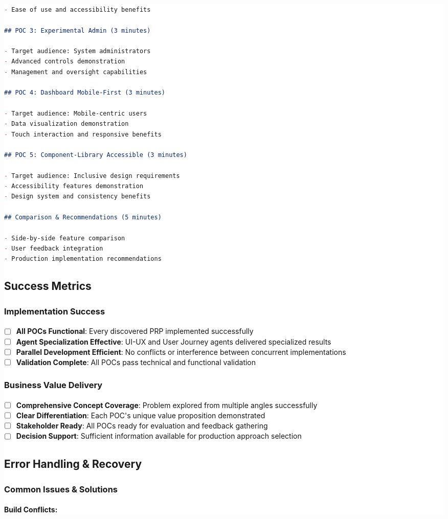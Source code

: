 ```markdown
- Ease of use and accessibility benefits

## POC 3: Experimental Admin (3 minutes)

- Target audience: System administrators
- Advanced controls demonstration
- Management and oversight capabilities

## POC 4: Dashboard Mobile-First (3 minutes)

- Target audience: Mobile-centric users
- Data visualization demonstration
- Touch interaction and responsive benefits

## POC 5: Component-Library Accessible (3 minutes)

- Target audience: Inclusive design requirements
- Accessibility features demonstration
- Design system and consistency benefits

## Comparison & Recommendations (5 minutes)

- Side-by-side feature comparison
- User feedback integration
- Production implementation recommendations
```

## Success Metrics

### Implementation Success

- [ ] **All POCs Functional**: Every discovered PRP implemented successfully
- [ ] **Agent Specialization Effective**: UI-UX and User Journey agents delivered specialized results
- [ ] **Parallel Development Efficient**: No conflicts or interference between concurrent implementations
- [ ] **Validation Complete**: All POCs pass technical and functional validation

### Business Value Delivery

- [ ] **Comprehensive Concept Coverage**: Problem explored from multiple angles successfully
- [ ] **Clear Differentiation**: Each POC's unique value proposition demonstrated
- [ ] **Stakeholder Ready**: All POCs ready for evaluation and feedback gathering
- [ ] **Decision Support**: Sufficient information available for production approach selection

## Error Handling & Recovery

### Common Issues & Solutions

**Build Conflicts:**
